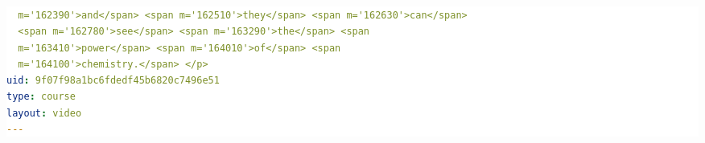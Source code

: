 ```yaml
  m='162390'>and</span> <span m='162510'>they</span> <span m='162630'>can</span>
  <span m='162780'>see</span> <span m='163290'>the</span> <span
  m='163410'>power</span> <span m='164010'>of</span> <span
  m='164100'>chemistry.</span> </p>
uid: 9f07f98a1bc6fdedf45b6820c7496e51
type: course
layout: video
---
```

